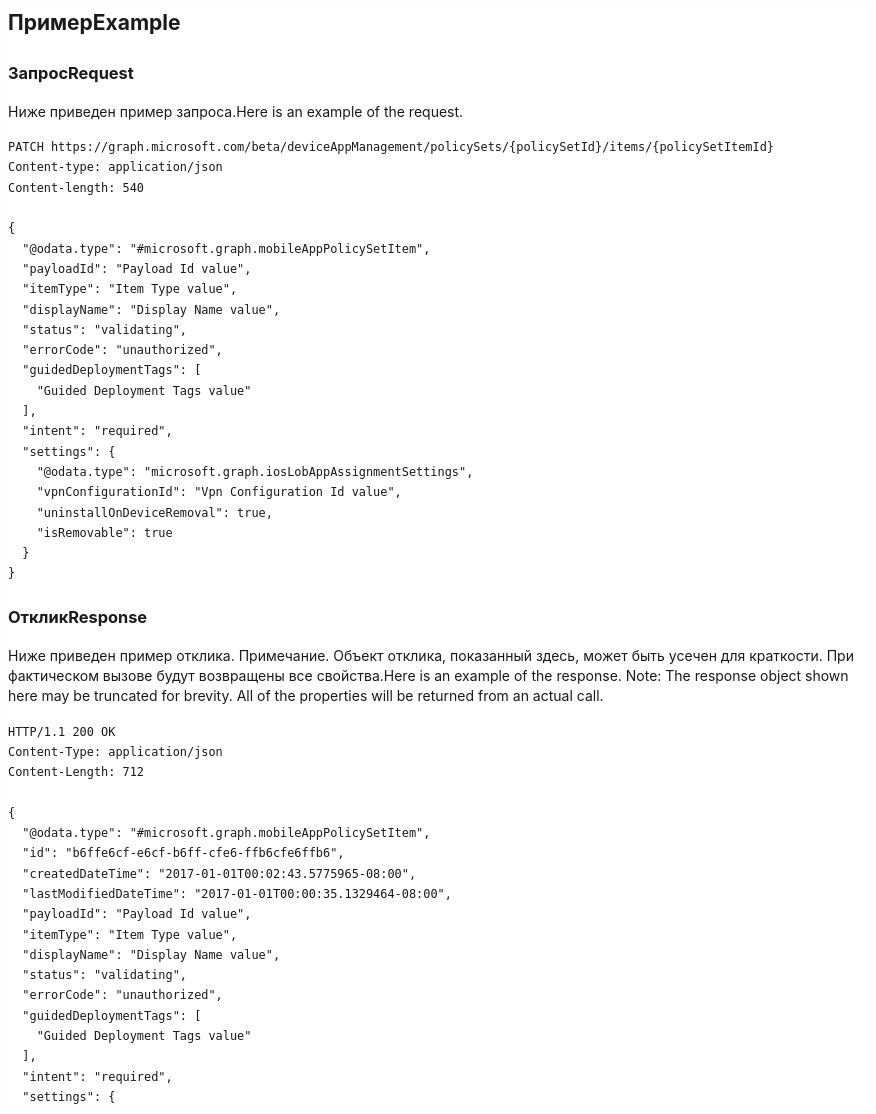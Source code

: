 ## <a name="example"></a><span data-ttu-id="bafb4-179">Пример</span><span class="sxs-lookup"><span data-stu-id="bafb4-179">Example</span></span>

### <a name="request"></a><span data-ttu-id="bafb4-180">Запрос</span><span class="sxs-lookup"><span data-stu-id="bafb4-180">Request</span></span>
<span data-ttu-id="bafb4-181">Ниже приведен пример запроса.</span><span class="sxs-lookup"><span data-stu-id="bafb4-181">Here is an example of the request.</span></span>
``` http
PATCH https://graph.microsoft.com/beta/deviceAppManagement/policySets/{policySetId}/items/{policySetItemId}
Content-type: application/json
Content-length: 540

{
  "@odata.type": "#microsoft.graph.mobileAppPolicySetItem",
  "payloadId": "Payload Id value",
  "itemType": "Item Type value",
  "displayName": "Display Name value",
  "status": "validating",
  "errorCode": "unauthorized",
  "guidedDeploymentTags": [
    "Guided Deployment Tags value"
  ],
  "intent": "required",
  "settings": {
    "@odata.type": "microsoft.graph.iosLobAppAssignmentSettings",
    "vpnConfigurationId": "Vpn Configuration Id value",
    "uninstallOnDeviceRemoval": true,
    "isRemovable": true
  }
}
```

### <a name="response"></a><span data-ttu-id="bafb4-182">Отклик</span><span class="sxs-lookup"><span data-stu-id="bafb4-182">Response</span></span>
<span data-ttu-id="bafb4-p111">Ниже приведен пример отклика. Примечание. Объект отклика, показанный здесь, может быть усечен для краткости. При фактическом вызове будут возвращены все свойства.</span><span class="sxs-lookup"><span data-stu-id="bafb4-p111">Here is an example of the response. Note: The response object shown here may be truncated for brevity. All of the properties will be returned from an actual call.</span></span>
``` http
HTTP/1.1 200 OK
Content-Type: application/json
Content-Length: 712

{
  "@odata.type": "#microsoft.graph.mobileAppPolicySetItem",
  "id": "b6ffe6cf-e6cf-b6ff-cfe6-ffb6cfe6ffb6",
  "createdDateTime": "2017-01-01T00:02:43.5775965-08:00",
  "lastModifiedDateTime": "2017-01-01T00:00:35.1329464-08:00",
  "payloadId": "Payload Id value",
  "itemType": "Item Type value",
  "displayName": "Display Name value",
  "status": "validating",
  "errorCode": "unauthorized",
  "guidedDeploymentTags": [
    "Guided Deployment Tags value"
  ],
  "intent": "required",
  "settings": {
```
